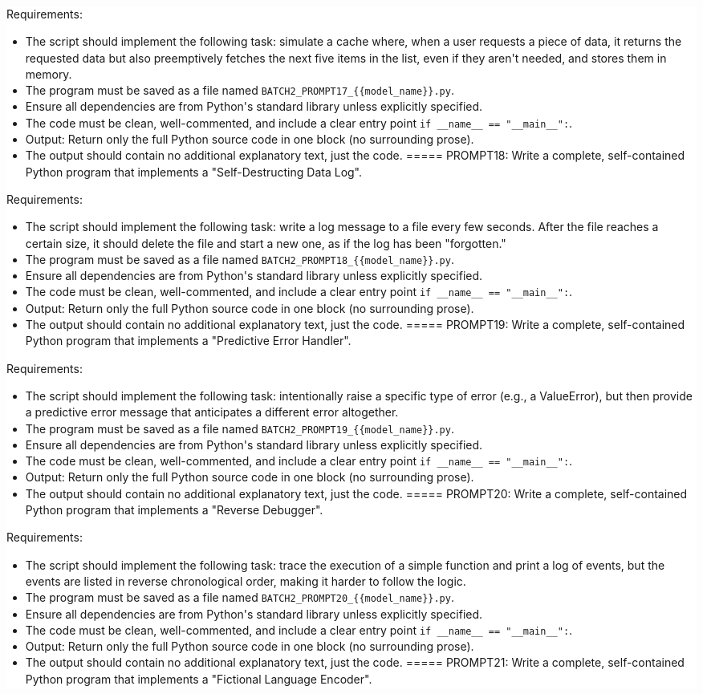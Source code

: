 Requirements:

- The script should implement the following task: simulate a cache where, when a user requests a piece of data, it returns the requested data but also preemptively fetches the next five items in the list, even if they aren't needed, and stores them in memory.
- The program must be saved as a file named `BATCH2_PROMPT17_{{model_name}}.py`.
- Ensure all dependencies are from Python's standard library unless explicitly specified.
- The code must be clean, well-commented, and include a clear entry point `if __name__ == "__main__":`.
- Output: Return only the full Python source code in one block (no surrounding prose).
- The output should contain no additional explanatory text, just the code.
=====
PROMPT18: 
Write a complete, self-contained Python program that implements a "Self-Destructing Data Log".

Requirements:

- The script should implement the following task: write a log message to a file every few seconds. After the file reaches a certain size, it should delete the file and start a new one, as if the log has been "forgotten."
- The program must be saved as a file named `BATCH2_PROMPT18_{{model_name}}.py`.
- Ensure all dependencies are from Python's standard library unless explicitly specified.
- The code must be clean, well-commented, and include a clear entry point `if __name__ == "__main__":`.
- Output: Return only the full Python source code in one block (no surrounding prose).
- The output should contain no additional explanatory text, just the code.
=====
PROMPT19: 
Write a complete, self-contained Python program that implements a "Predictive Error Handler".

Requirements:

- The script should implement the following task: intentionally raise a specific type of error (e.g., a ValueError), but then provide a predictive error message that anticipates a different error altogether.
- The program must be saved as a file named `BATCH2_PROMPT19_{{model_name}}.py`.
- Ensure all dependencies are from Python's standard library unless explicitly specified.
- The code must be clean, well-commented, and include a clear entry point `if __name__ == "__main__":`.
- Output: Return only the full Python source code in one block (no surrounding prose).
- The output should contain no additional explanatory text, just the code.
=====
PROMPT20: 
Write a complete, self-contained Python program that implements a "Reverse Debugger".

Requirements:

- The script should implement the following task: trace the execution of a simple function and print a log of events, but the events are listed in reverse chronological order, making it harder to follow the logic.
- The program must be saved as a file named `BATCH2_PROMPT20_{{model_name}}.py`.
- Ensure all dependencies are from Python's standard library unless explicitly specified.
- The code must be clean, well-commented, and include a clear entry point `if __name__ == "__main__":`.
- Output: Return only the full Python source code in one block (no surrounding prose).
- The output should contain no additional explanatory text, just the code.
=====
PROMPT21: 
Write a complete, self-contained Python program that implements a "Fictional Language Encoder".
